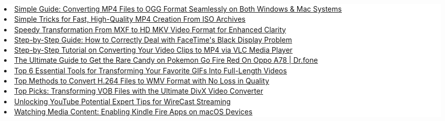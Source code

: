 <li><a href="https://media-tips.techidaily.com/simple-guide-converting-mp4-files-to-ogg-format-seamlessly-on-both-windows-and-mac-systems/"><u>Simple Guide: Converting MP4 Files to OGG Format Seamlessly on Both Windows & Mac Systems</u></a></li>
<li><a href="https://media-tips.techidaily.com/simple-tricks-for-fast-high-quality-mp4-creation-from-iso-archives/"><u>Simple Tricks for Fast, High-Quality MP4 Creation From ISO Archives</u></a></li>
<li><a href="https://media-tips.techidaily.com/speedy-transformation-from-mxf-to-hd-mkv-video-format-for-enhanced-clarity/"><u>Speedy Transformation From MXF to HD MKV Video Format for Enhanced Clarity</u></a></li>
<li><a href="https://tech-renaissance.techidaily.com/step-by-step-guide-how-to-correctly-deal-with-facetimes-black-display-problem/"><u>Step-by-Step Guide: How to Correctly Deal with FaceTime's Black Display Problem</u></a></li>
<li><a href="https://media-tips.techidaily.com/step-by-step-tutorial-on-converting-your-video-clips-to-mp4-via-vlc-media-player/"><u>Step-by-Step Tutorial on Converting Your Video Clips to MP4 via VLC Media Player</u></a></li>
<li><a href="https://android-pokemon-go.techidaily.com/the-ultimate-guide-to-get-the-rare-candy-on-pokemon-go-fire-red-on-oppo-a78-drfone-by-drfone-virtual-android/"><u>The Ultimate Guide to Get the Rare Candy on Pokemon Go Fire Red On Oppo A78 | Dr.fone</u></a></li>
<li><a href="https://media-tips.techidaily.com/top-6-essential-tools-for-transforming-your-favorite-gifs-into-full-length-videos/"><u>Top 6 Essential Tools for Transforming Your Favorite GIFs Into Full-Length Videos</u></a></li>
<li><a href="https://media-tips.techidaily.com/top-methods-to-convert-h264-files-to-wmv-format-with-no-loss-in-quality/"><u>Top Methods to Convert H.264 Files to WMV Format with No Loss in Quality</u></a></li>
<li><a href="https://media-tips.techidaily.com/top-picks-transforming-vob-files-with-the-ultimate-divx-video-converter/"><u>Top Picks: Transforming VOB Files with the Ultimate DivX Video Converter</u></a></li>
<li><a href="https://youtube-video-recordings.techidaily.com/unlocking-youtube-potential-expert-tips-for-wirecast-streaming/"><u>Unlocking YouTube Potential  Expert Tips for WireCast Streaming</u></a></li>
<li><a href="https://media-tips.techidaily.com/watching-media-content-enabling-kindle-fire-apps-on-macos-devices/"><u>Watching Media Content: Enabling Kindle Fire Apps on macOS Devices</u></a></li>
</ul></div>
